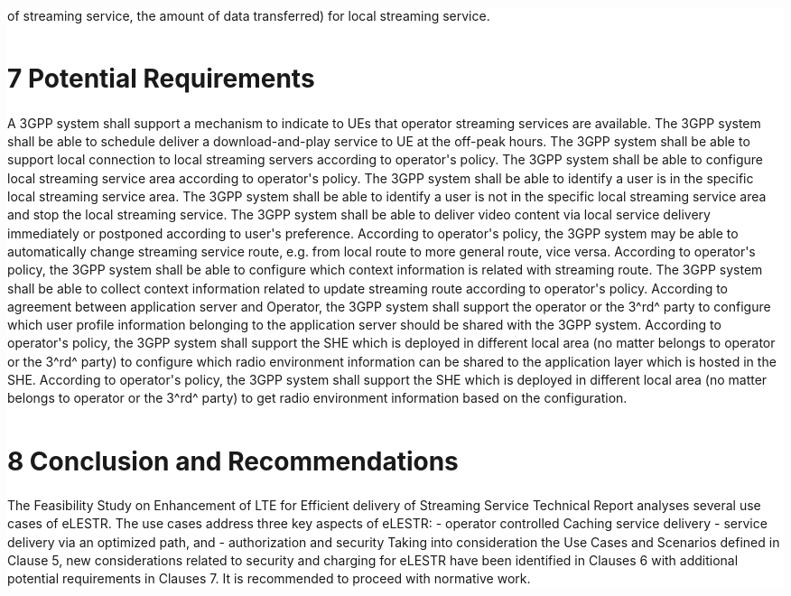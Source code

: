 of streaming service, the amount of data transferred) for local streaming
service.
# 7 Potential Requirements
A 3GPP system shall support a mechanism to indicate to UEs that operator
streaming services are available.
The 3GPP system shall be able to schedule deliver a download-and-play service
to UE at the off-peak hours.
The 3GPP system shall be able to support local connection to local streaming
servers according to operator's policy.
The 3GPP system shall be able to configure local streaming service area
according to operator's policy.
The 3GPP system shall be able to identify a user is in the specific local
streaming service area.
The 3GPP system shall be able to identify a user is not in the specific local
streaming service area and stop the local streaming service.
The 3GPP system shall be able to deliver video content via local service
delivery immediately or postponed according to user's preference.
According to operator's policy, the 3GPP system may be able to automatically
change streaming service route, e.g. from local route to more general route,
vice versa.
According to operator's policy, the 3GPP system shall be able to configure
which context information is related with streaming route.
The 3GPP system shall be able to collect context information related to update
streaming route according to operator's policy.
According to agreement between application server and Operator, the 3GPP
system shall support the operator or the 3^rd^ party to configure which user
profile information belonging to the application server should be shared with
the 3GPP system.
According to operator's policy, the 3GPP system shall support the SHE which is
deployed in different local area (no matter belongs to operator or the 3^rd^
party) to configure which radio environment information can be shared to the
application layer which is hosted in the SHE.
According to operator's policy, the 3GPP system shall support the SHE which is
deployed in different local area (no matter belongs to operator or the 3^rd^
party) to get radio environment information based on the configuration.
# 8 Conclusion and Recommendations
The Feasibility Study on Enhancement of LTE for Efficient delivery of
Streaming Service Technical Report analyses several use cases of eLESTR. The
use cases address three key aspects of eLESTR:
\- operator controlled Caching service delivery
\- service delivery via an optimized path, and
\- authorization and security
Taking into consideration the Use Cases and Scenarios defined in Clause 5, new
considerations related to security and charging for eLESTR have been
identified in Clauses 6 with additional potential requirements in Clauses 7.
It is recommended to proceed with normative work.
#